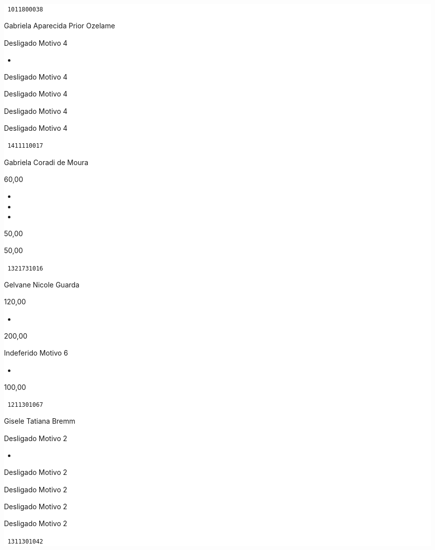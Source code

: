      1011800038

   Gabriela Aparecida Prior Ozelame 

   Desligado Motivo 4

   -

   Desligado Motivo 4

   Desligado Motivo 4

   Desligado Motivo 4

   Desligado Motivo 4

     1411110017

   Gabriela Coradi de Moura

   60,00

   -

   -

   -

   50,00

   50,00

     1321731016

   Gelvane Nicole Guarda

   120,00

   -

   200,00

   Indeferido Motivo 6

   -

   100,00

     1211301067

   Gisele Tatiana Bremm

   Desligado Motivo 2

   -

   Desligado Motivo 2

   Desligado Motivo 2

   Desligado Motivo 2

   Desligado Motivo 2

     1311301042
